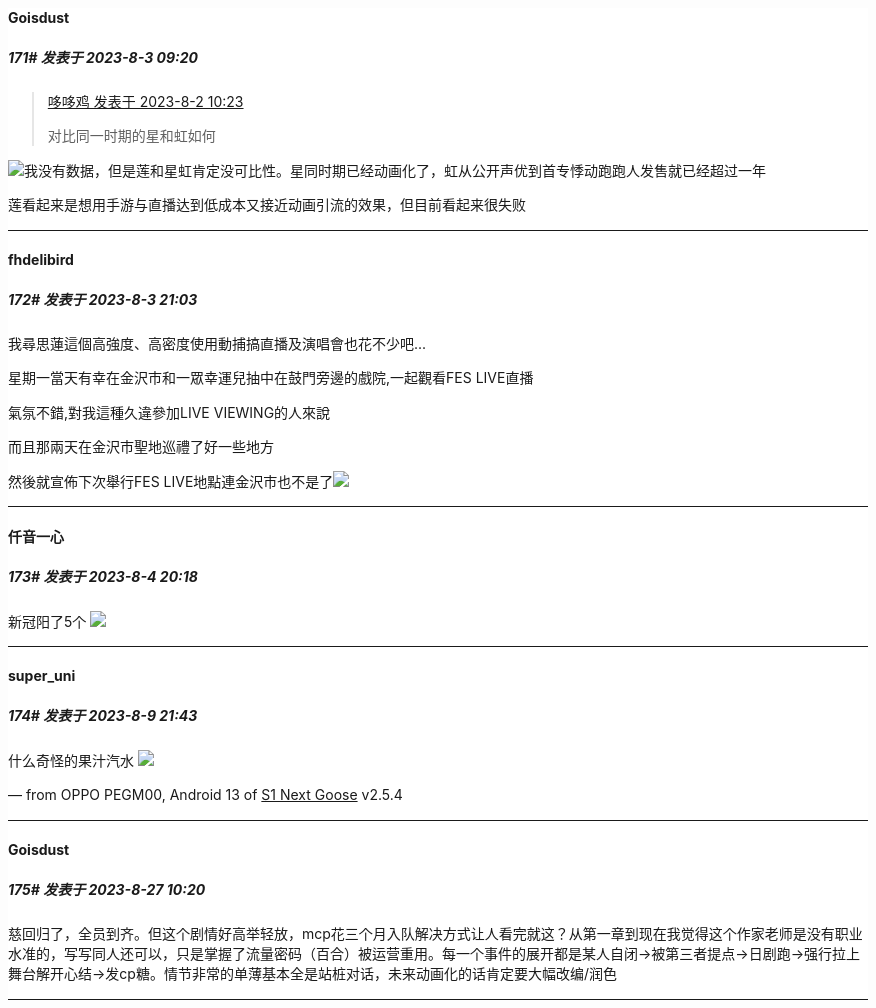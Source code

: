 ####  Goisdust  
##### 171#       发表于 2023-8-3 09:20

<blockquote><a href="httphttps://bbs.saraba1st.com/2b/forum.php?mod=redirect&amp;goto=findpost&amp;pid=61876812&amp;ptid=2054995" target="_blank">哆哆鸡 发表于 2023-8-2 10:23</a>

对比同一时期的星和虹如何</blockquote>
<img src="https://static.saraba1st.com/image/smiley/face2017/001.png" referrerpolicy="no-referrer">我没有数据，但是莲和星虹肯定没可比性。星同时期已经动画化了，虹从公开声优到首专悸动跑跑人发售就已经超过一年

莲看起来是想用手游与直播达到低成本又接近动画引流的效果，但目前看起来很失败

*****

####  fhdelibird  
##### 172#       发表于 2023-8-3 21:03

我尋思蓮這個高強度、高密度使用動捕搞直播及演唱會也花不少吧...

星期一當天有幸在金沢市和一眾幸運兒抽中在鼓門旁邊的戲院,一起觀看FES LIVE直播

氣氛不錯,對我這種久違參加LIVE VIEWING的人來說

而且那兩天在金沢市聖地巡禮了好一些地方

然後就宣佈下次舉行FES LIVE地點連金沢市也不是了<img src="https://static.saraba1st.com/image/smiley/animal2017/012.png" referrerpolicy="no-referrer">

*****

####  仟音一心  
##### 173#       发表于 2023-8-4 20:18

新冠阳了5个
<img src="https://p.sda1.dev/12/11a59536f7bd51fdf788c1b5a1b6f70d/CMP_20230804201803916.jpg" referrerpolicy="no-referrer">

*****

####  super_uni  
##### 174#       发表于 2023-8-9 21:43

什么奇怪的果汁汽水
<img src="https://p.sda1.dev/12/2e0a394c5b5dc8f0eafb46a7302a828c/CMP_20230809214314637.jpg" referrerpolicy="no-referrer">

— from OPPO PEGM00, Android 13 of [S1 Next Goose](https://pan.baidu.com/s/1mi43uRm) v2.5.4

*****

####  Goisdust  
##### 175#       发表于 2023-8-27 10:20

慈回归了，全员到齐。但这个剧情好高举轻放，mcp花三个月入队解决方式让人看完就这？从第一章到现在我觉得这个作家老师是没有职业水准的，写写同人还可以，只是掌握了流量密码（百合）被运营重用。每一个事件的展开都是某人自闭→被第三者提点→日剧跑→强行拉上舞台解开心结→发cp糖。情节非常的单薄基本全是站桩对话，未来动画化的话肯定要大幅改编/润色

*****
